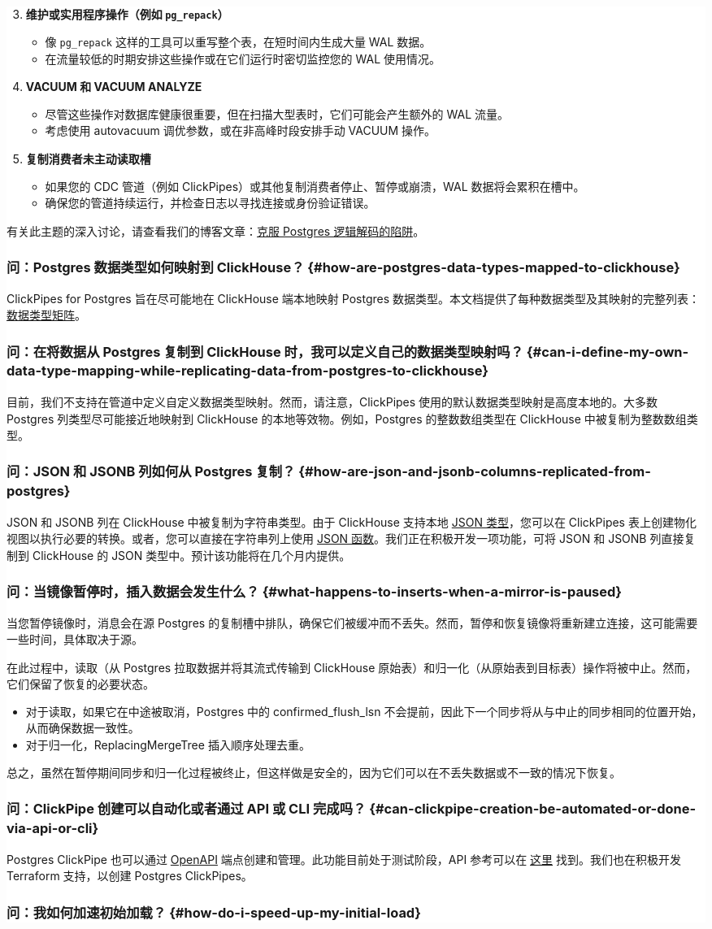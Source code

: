 3. **维护或实用程序操作（例如 `pg_repack`）**  
   - 像 `pg_repack` 这样的工具可以重写整个表，在短时间内生成大量 WAL 数据。  
   - 在流量较低的时期安排这些操作或在它们运行时密切监控您的 WAL 使用情况。

4. **VACUUM 和 VACUUM ANALYZE**  
   - 尽管这些操作对数据库健康很重要，但在扫描大型表时，它们可能会产生额外的 WAL 流量。  
   - 考虑使用 autovacuum 调优参数，或在非高峰时段安排手动 VACUUM 操作。

5. **复制消费者未主动读取槽**  
   - 如果您的 CDC 管道（例如 ClickPipes）或其他复制消费者停止、暂停或崩溃，WAL 数据将会累积在槽中。  
   - 确保您的管道持续运行，并检查日志以寻找连接或身份验证错误。

有关此主题的深入讨论，请查看我们的博客文章：[克服 Postgres 逻辑解码的陷阱](https://blog.peerdb.io/overcoming-pitfalls-of-postgres-logical-decoding#heading-beware-of-replication-slot-growth-how-to-monitor-it)。

### 问：Postgres 数据类型如何映射到 ClickHouse？ {#how-are-postgres-data-types-mapped-to-clickhouse}

ClickPipes for Postgres 旨在尽可能地在 ClickHouse 端本地映射 Postgres 数据类型。本文档提供了每种数据类型及其映射的完整列表：[数据类型矩阵](https://docs.peerdb.io/datatypes/datatype-matrix)。

### 问：在将数据从 Postgres 复制到 ClickHouse 时，我可以定义自己的数据类型映射吗？ {#can-i-define-my-own-data-type-mapping-while-replicating-data-from-postgres-to-clickhouse}

目前，我们不支持在管道中定义自定义数据类型映射。然而，请注意，ClickPipes 使用的默认数据类型映射是高度本地的。大多数 Postgres 列类型尽可能接近地映射到 ClickHouse 的本地等效物。例如，Postgres 的整数数组类型在 ClickHouse 中被复制为整数数组类型。

### 问：JSON 和 JSONB 列如何从 Postgres 复制？ {#how-are-json-and-jsonb-columns-replicated-from-postgres}

JSON 和 JSONB 列在 ClickHouse 中被复制为字符串类型。由于 ClickHouse 支持本地 [JSON 类型](/sql-reference/data-types/newjson)，您可以在 ClickPipes 表上创建物化视图以执行必要的转换。或者，您可以直接在字符串列上使用 [JSON 函数](/sql-reference/functions/json-functions)。我们正在积极开发一项功能，可将 JSON 和 JSONB 列直接复制到 ClickHouse 的 JSON 类型中。预计该功能将在几个月内提供。

### 问：当镜像暂停时，插入数据会发生什么？ {#what-happens-to-inserts-when-a-mirror-is-paused}

当您暂停镜像时，消息会在源 Postgres 的复制槽中排队，确保它们被缓冲而不丢失。然而，暂停和恢复镜像将重新建立连接，这可能需要一些时间，具体取决于源。

在此过程中，读取（从 Postgres 拉取数据并将其流式传输到 ClickHouse 原始表）和归一化（从原始表到目标表）操作将被中止。然而，它们保留了恢复的必要状态。

- 对于读取，如果它在中途被取消，Postgres 中的 confirmed_flush_lsn 不会提前，因此下一个同步将从与中止的同步相同的位置开始，从而确保数据一致性。
- 对于归一化，ReplacingMergeTree 插入顺序处理去重。

总之，虽然在暂停期间同步和归一化过程被终止，但这样做是安全的，因为它们可以在不丢失数据或不一致的情况下恢复。

### 问：ClickPipe 创建可以自动化或者通过 API 或 CLI 完成吗？ {#can-clickpipe-creation-be-automated-or-done-via-api-or-cli}

Postgres ClickPipe 也可以通过 [OpenAPI](https://clickhouse.com/docs/cloud/manage/openapi) 端点创建和管理。此功能目前处于测试阶段，API 参考可以在 [这里](https://clickhouse.com/docs/cloud/manage/api/swagger#tag/beta) 找到。我们也在积极开发 Terraform 支持，以创建 Postgres ClickPipes。

### 问：我如何加速初始加载？ {#how-do-i-speed-up-my-initial-load}
